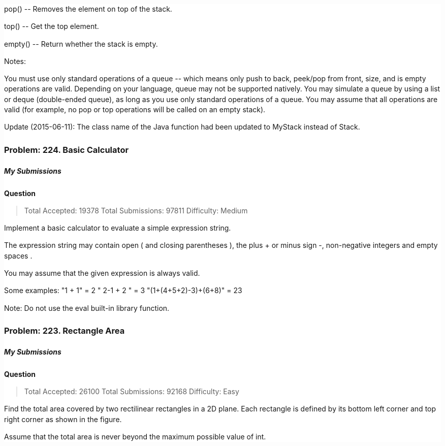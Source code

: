 pop() -- Removes the element on top of the stack.

top() -- Get the top element.

empty() -- Return whether the stack is empty.

Notes:

You must use only standard operations of a queue -- which means only push to back, peek/pop from front, size, and is empty operations are valid.
Depending on your language, queue may not be supported natively. You may simulate a queue by using a list or deque (double-ended queue), as long as you use only standard operations of a queue.
You may assume that all operations are valid (for example, no pop or top operations will be called on an empty stack).

Update (2015-06-11):
The class name of the Java function had been updated to MyStack instead of Stack.


### Problem: 224. Basic Calculator
##### My Submissions
 
**Question**
 
> Total Accepted: 19378
> Total Submissions: 97811
> Difficulty: Medium
 
 Implement a basic calculator to evaluate a simple expression string.

The expression string may contain open ( and closing parentheses ), the plus + or minus sign -, non-negative integers and empty spaces .

You may assume that the given expression is always valid.

Some examples:
"1 + 1" = 2
" 2-1 + 2 " = 3
"(1+(4+5+2)-3)+(6+8)" = 23

Note: Do not use the eval built-in library function.

 

### Problem: 223. Rectangle Area
##### My Submissions
 
**Question**
 
> Total Accepted: 26100
> Total Submissions: 92168
> Difficulty: Easy
 
 Find the total area covered by two rectilinear rectangles in a 2D plane.
Each rectangle is defined by its bottom left corner and top right corner as shown in the figure.

Assume that the total area is never beyond the maximum possible value of int.

